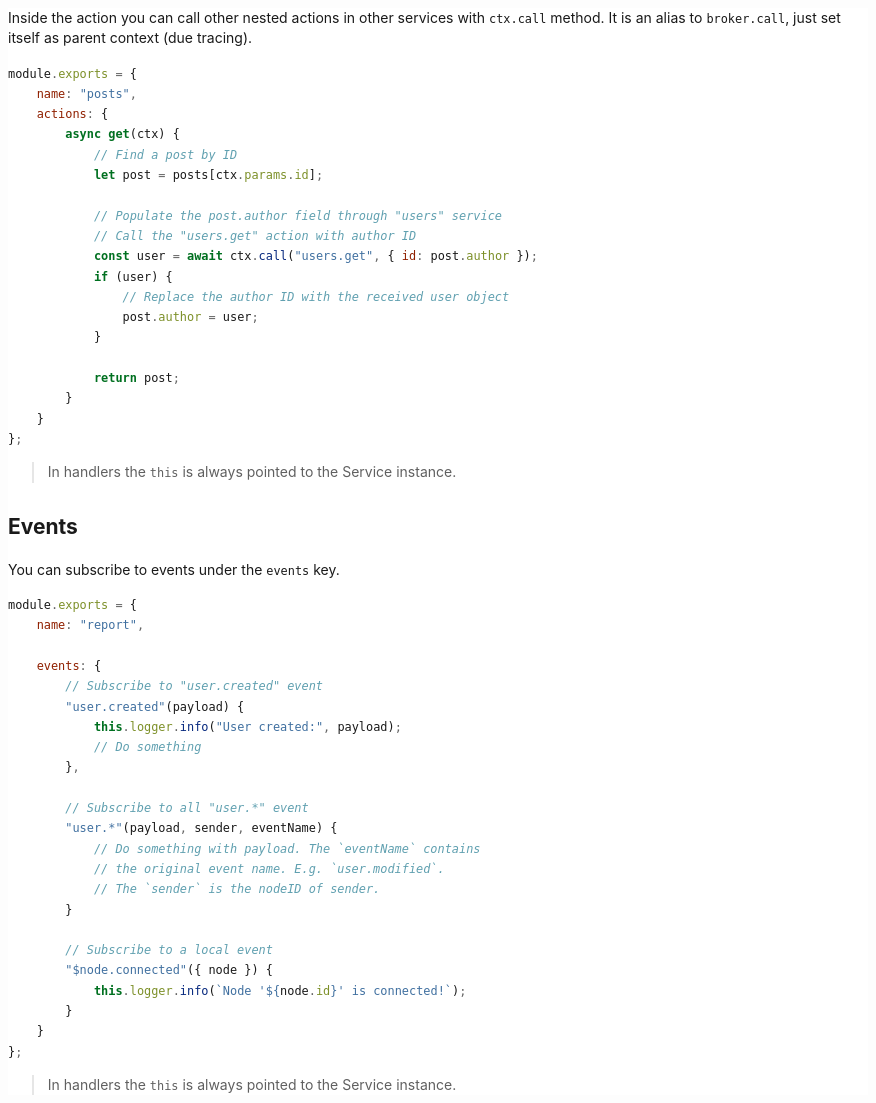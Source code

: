 Inside the action you can call other nested actions in other services with `ctx.call` method. It is an alias to `broker.call`, just set itself as parent context (due tracing).
```js
module.exports = {
    name: "posts",
    actions: {
        async get(ctx) {
            // Find a post by ID
            let post = posts[ctx.params.id];

            // Populate the post.author field through "users" service
            // Call the "users.get" action with author ID
            const user = await ctx.call("users.get", { id: post.author });
            if (user) {
                // Replace the author ID with the received user object
                post.author = user;
            }

            return post;
        }
    }
};
```
> In handlers the `this` is always pointed to the Service instance.


## Events
You can subscribe to events under the `events` key.

```js
module.exports = {
    name: "report",

    events: {
        // Subscribe to "user.created" event
        "user.created"(payload) {
            this.logger.info("User created:", payload);
            // Do something
        },

        // Subscribe to all "user.*" event
        "user.*"(payload, sender, eventName) {
            // Do something with payload. The `eventName` contains
            // the original event name. E.g. `user.modified`.
            // The `sender` is the nodeID of sender.
        }

        // Subscribe to a local event
        "$node.connected"({ node }) {
            this.logger.info(`Node '${node.id}' is connected!`);
        }
    }
};
```
> In handlers the `this` is always pointed to the Service instance.
